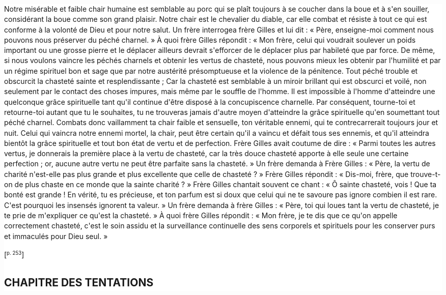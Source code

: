 Notre misérable et faible chair humaine est semblable au porc qui se plaît toujours à se coucher dans la boue et à s'en souiller, considérant la boue comme son grand plaisir. Notre chair est le chevalier du diable, car elle combat et résiste à tout ce qui est conforme à la volonté de Dieu et pour notre salut. Un frère interrogea frère Gilles et lui dit : « Père, enseigne-moi comment nous pouvons nous préserver du péché charnel. » À quoi frère Gilles répondit : « Mon frère, celui qui voudrait soulever un poids important ou une grosse pierre et le déplacer ailleurs devrait s'efforcer de le déplacer plus par habileté que par force. De même, si nous voulons vaincre les péchés charnels et obtenir les vertus de chasteté, nous pouvons mieux les obtenir par l'humilité et par un régime spirituel bon et sage que par notre austérité présomptueuse et la violence de la pénitence. Tout péché trouble et obscurcit la chasteté sainte et resplendissante ; Car la chasteté est semblable à un miroir brillant qui est obscurci et voilé, non seulement par le contact des choses impures, mais même par le souffle de l'homme. Il est impossible à l'homme d'atteindre une quelconque grâce spirituelle tant qu'il continue d'être disposé à la concupiscence charnelle. Par conséquent, tourne-toi et retourne-toi autant que tu le souhaites, tu ne trouveras jamais d'autre moyen d'atteindre la grâce spirituelle qu'en soumettant tout péché charnel. Combats donc vaillamment ta chair faible et sensuelle, ton véritable ennemi, qui te contrecarrerait toujours jour et nuit. Celui qui vaincra notre ennemi mortel, la chair, peut être certain qu'il a vaincu et défait tous ses ennemis, et qu'il atteindra bientôt la grâce spirituelle et tout bon état de vertu et de perfection. Frère Gilles avait coutume de dire : « Parmi toutes les autres vertus, je donnerais la première place à la vertu de chasteté, car la très douce chasteté apporte à elle seule une certaine perfection ; or, aucune autre vertu ne peut être parfaite sans la chasteté. » Un frère demanda à Frère Gilles : « Père, la vertu de charité n'est-elle pas plus grande et plus excellente que celle de chasteté ? » Frère Gilles répondit : « Dis-moi, frère, que trouve-t-on de plus chaste en ce monde que la sainte charité ? » Frère Gilles chantait souvent ce chant : « Ô sainte chasteté, vois ! Que ta bonté est grande ! En vérité, tu es précieuse, et ton parfum est si doux que celui qui ne te savoure pas ignore combien il est rare. C'est pourquoi les insensés ignorent ta valeur. » Un frère demanda à frère Gilles : « Père, toi qui loues tant la vertu de chasteté, je te prie de m'expliquer ce qu'est la chasteté. » À quoi frère Gilles répondit : « Mon frère, je te dis que ce qu'on appelle correctement chasteté, c'est le soin assidu et la surveillance continuelle des sens corporels et spirituels pour les conserver purs et immaculés pour Dieu seul. »

<span id="p253">[<sup><small>p. 253</small></sup>]</span>

## CHAPITRE DES TENTATIONS
